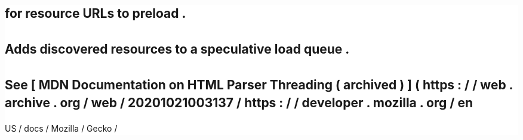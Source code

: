 for
resource
URLs
to
preload
.
-
Adds
discovered
resources
to
a
speculative
load
queue
.
-
See
[
MDN
Documentation
on
HTML
Parser
Threading
(
archived
)
]
(
https
:
/
/
web
.
archive
.
org
/
web
/
20201021003137
/
https
:
/
/
developer
.
mozilla
.
org
/
en
-
US
/
docs
/
Mozilla
/
Gecko
/